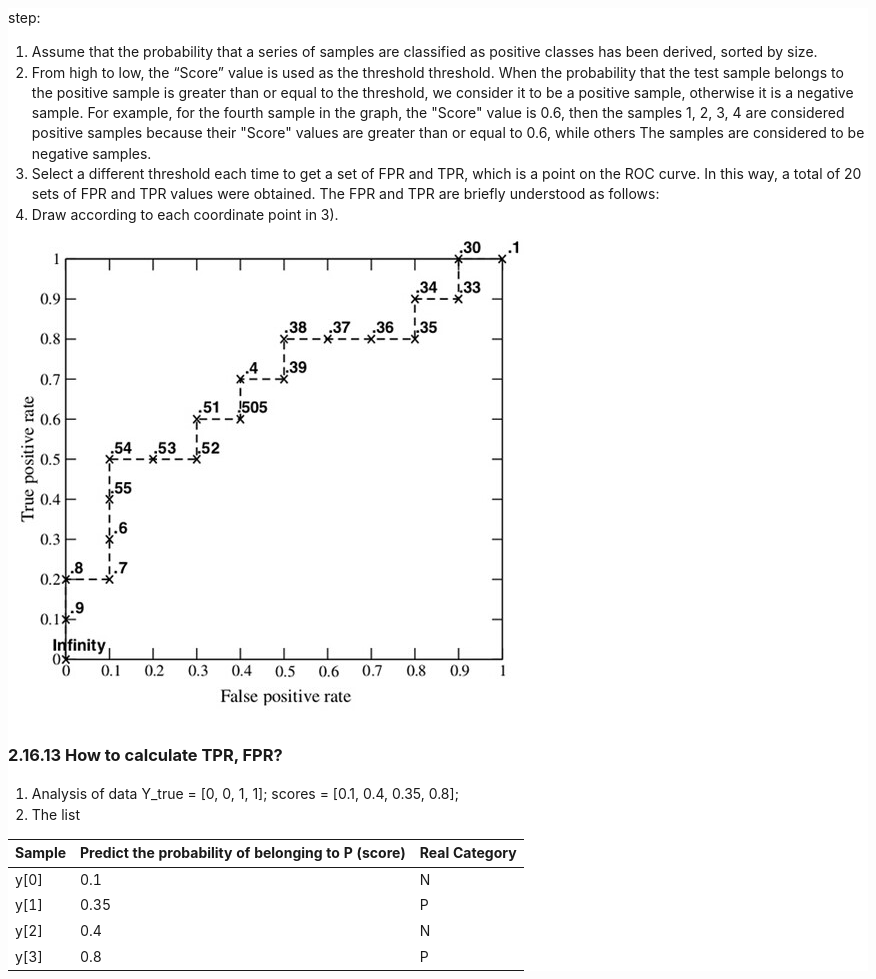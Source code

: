 step:
1. Assume that the probability that a series of samples are classified as positive classes has been derived, sorted by size.
2. From high to low, the “Score” value is used as the threshold threshold. When the probability that the test sample belongs to the positive sample is greater than or equal to the threshold, we consider it to be a positive sample, otherwise it is a negative sample. For example, for the fourth sample in the graph, the "Score" value is 0.6, then the samples 1, 2, 3, 4 are considered positive samples because their "Score" values ​​are greater than or equal to 0.6, while others The samples are considered to be negative samples.
3. Select a different threshold each time to get a set of FPR and TPR, which is a point on the ROC curve. In this way, a total of 20 sets of FPR and TPR values ​​were obtained. The FPR and TPR are briefly understood as follows:
4. Draw according to each coordinate point in 3).

![](./img/ch2/2.40.11/1.jpg)

### 2.16.13 How to calculate TPR, FPR?
1. Analysis of data
Y_true = [0, 0, 1, 1]; scores = [0.1, 0.4, 0.35, 0.8];
2. The list

| Sample | Predict the probability of belonging to P (score) | Real Category |
| ---- | ---------------------- | -------- |
| y[0] | 0.1 | N |
| y[1] | 0.35 | P |
| y[2] | 0.4 | N |
| y[3] | 0.8 | P |
